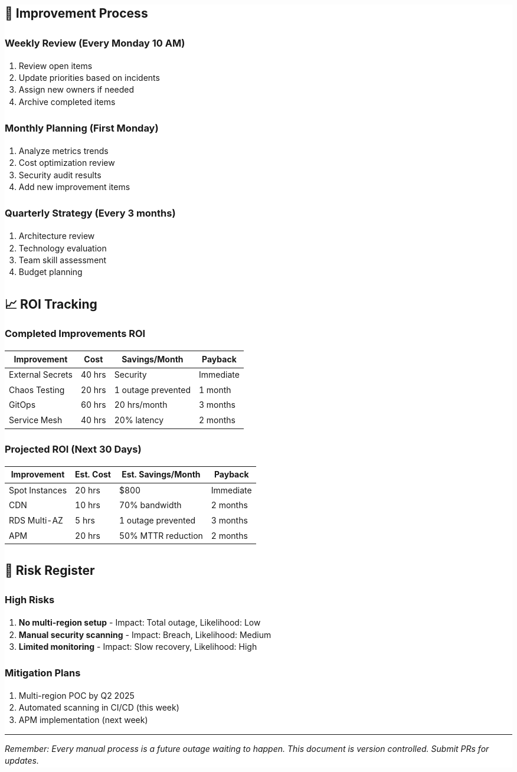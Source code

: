 ## 🔄 Improvement Process

### Weekly Review (Every Monday 10 AM)
1. Review open items
2. Update priorities based on incidents
3. Assign new owners if needed
4. Archive completed items

### Monthly Planning (First Monday)
1. Analyze metrics trends
2. Cost optimization review
3. Security audit results
4. Add new improvement items

### Quarterly Strategy (Every 3 months)
1. Architecture review
2. Technology evaluation
3. Team skill assessment
4. Budget planning

## 📈 ROI Tracking

### Completed Improvements ROI
| Improvement | Cost | Savings/Month | Payback |
|------------|------|---------------|---------|
| External Secrets | 40 hrs | Security | Immediate |
| Chaos Testing | 20 hrs | 1 outage prevented | 1 month |
| GitOps | 60 hrs | 20 hrs/month | 3 months |
| Service Mesh | 40 hrs | 20% latency | 2 months |

### Projected ROI (Next 30 Days)
| Improvement | Est. Cost | Est. Savings/Month | Payback |
|------------|-----------|-------------------|---------|
| Spot Instances | 20 hrs | $800 | Immediate |
| CDN | 10 hrs | 70% bandwidth | 2 months |
| RDS Multi-AZ | 5 hrs | 1 outage prevented | 3 months |
| APM | 20 hrs | 50% MTTR reduction | 2 months |

## 🚨 Risk Register

### High Risks
1. **No multi-region setup** - Impact: Total outage, Likelihood: Low
2. **Manual security scanning** - Impact: Breach, Likelihood: Medium
3. **Limited monitoring** - Impact: Slow recovery, Likelihood: High

### Mitigation Plans
1. Multi-region POC by Q2 2025
2. Automated scanning in CI/CD (this week)
3. APM implementation (next week)

---
*Remember: Every manual process is a future outage waiting to happen.*
*This document is version controlled. Submit PRs for updates.*